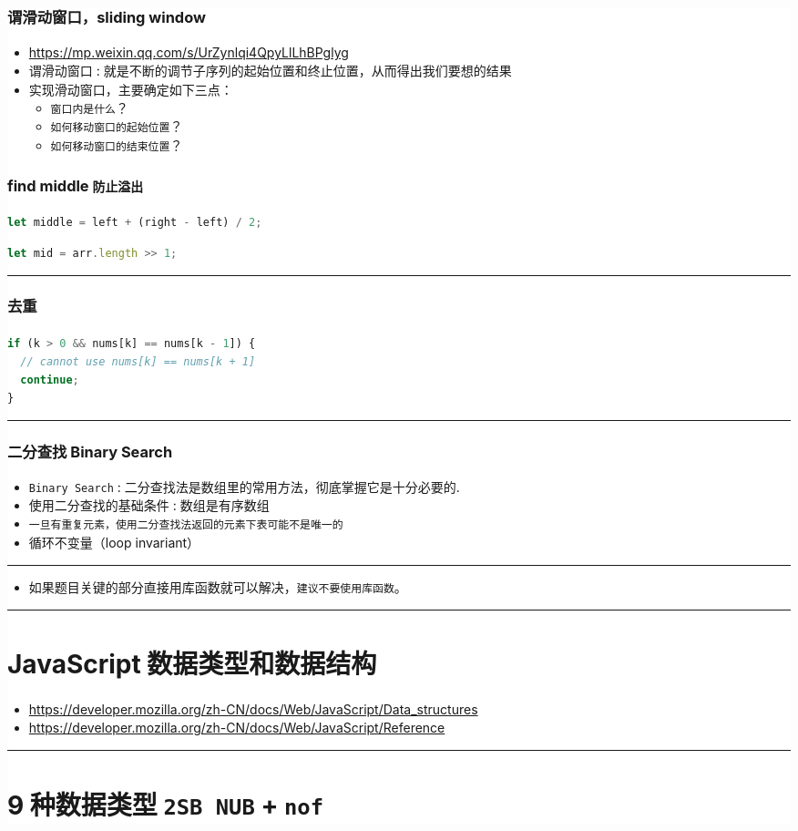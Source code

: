 
### 谓滑动窗口，sliding window

- https://mp.weixin.qq.com/s/UrZynlqi4QpyLlLhBPglyg
- 谓滑动窗口 : 就是不断的调节子序列的起始位置和终止位置，从而得出我们要想的结果
- 实现滑动窗口，主要确定如下三点：
  - `窗口内是什么`？
  - `如何移动窗口的起始位置`？
  - `如何移动窗口的结束位置`？

### find middle `防止溢出`

```js
let middle = left + (right - left) / 2;
```

```js
let mid = arr.length >> 1;
```

---

### 去重

```js
if (k > 0 && nums[k] == nums[k - 1]) {
  // cannot use nums[k] == nums[k + 1]
  continue;
}
```

---

### 二分查找 Binary Search

- `Binary Search` : 二分查找法是数组里的常用方法，彻底掌握它是十分必要的.
- 使用二分查找的基础条件 : 数组是有序数组
- `一旦有重复元素，使用二分查找法返回的元素下表可能不是唯一的`
- 循环不变量（loop invariant）

---

- 如果题目关键的部分直接用库函数就可以解决，`建议不要使用库函数`。

---

# JavaScript 数据类型和数据结构

- https://developer.mozilla.org/zh-CN/docs/Web/JavaScript/Data_structures
- https://developer.mozilla.org/zh-CN/docs/Web/JavaScript/Reference

---

# 9 种数据类型 `2SB NUB` + `nof`
